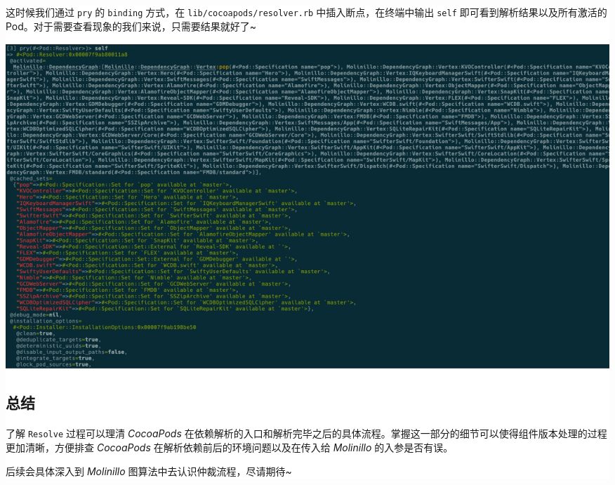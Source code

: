 这时候我们通过 `pry` 的 `binding` 方式，在 `lib/cocoapods/resolver.rb` 中插入断点，在终端中输出 `self` 即可看到解析结果以及所有激活的 Pod。对于需要查看现象的我们来说，只需要结果就好了~

![](/assets/images/blog/15536584001140/15627662815778.jpg)


## 总结

了解 `Resolve` 过程可以理清 *CocoaPods* 在依赖解析的入口和解析完毕之后的具体流程。掌握这一部分的细节可以使得组件版本处理的过程更加清晰，方便排查 *CocoaPods* 在解析依赖前后的环境问题以及在传入给 *Molinillo* 的入参是否有误。

后续会具体深入到 *Molinillo* 图算法中去认识仲裁流程，尽请期待~



